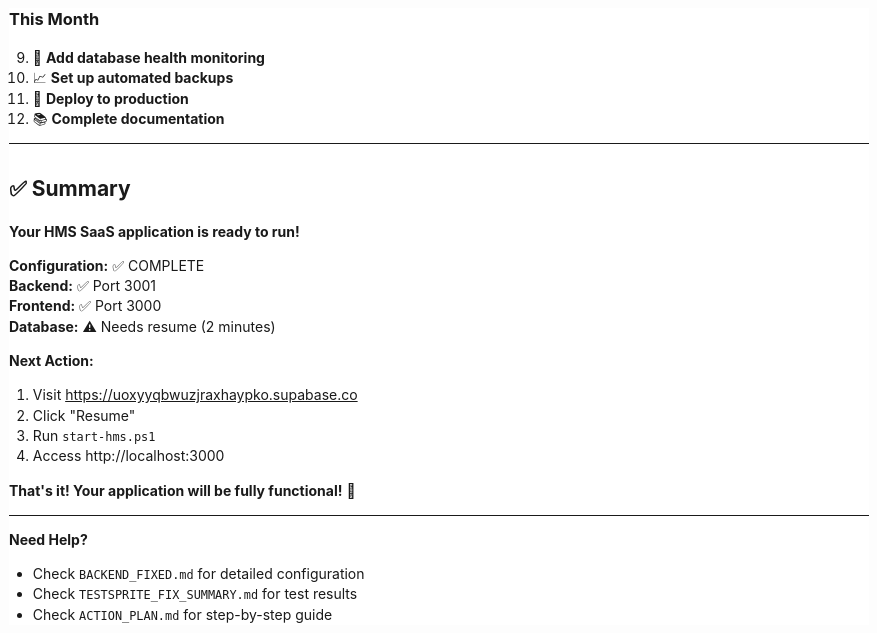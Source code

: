 ### This Month
9. 🔄 **Add database health monitoring**
10. 📈 **Set up automated backups**
11. 🚀 **Deploy to production**
12. 📚 **Complete documentation**

---

## ✅ Summary

**Your HMS SaaS application is ready to run!**

**Configuration:** ✅ COMPLETE  
**Backend:** ✅ Port 3001  
**Frontend:** ✅ Port 3000  
**Database:** ⚠️ Needs resume (2 minutes)

**Next Action:**
1. Visit https://uoxyyqbwuzjraxhaypko.supabase.co
2. Click "Resume"
3. Run `start-hms.ps1`
4. Access http://localhost:3000

**That's it! Your application will be fully functional!** 🚀

---

**Need Help?**
- Check `BACKEND_FIXED.md` for detailed configuration
- Check `TESTSPRITE_FIX_SUMMARY.md` for test results
- Check `ACTION_PLAN.md` for step-by-step guide
